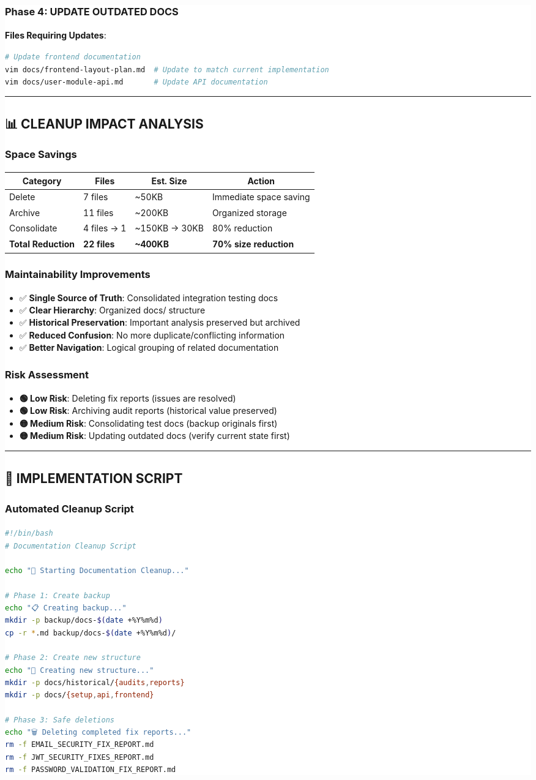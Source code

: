 ### Phase 4: UPDATE OUTDATED DOCS
**Files Requiring Updates**:
```bash
# Update frontend documentation
vim docs/frontend-layout-plan.md  # Update to match current implementation
vim docs/user-module-api.md       # Update API documentation
```

---

## 📊 CLEANUP IMPACT ANALYSIS

### Space Savings
| Category | Files | Est. Size | Action |
|----------|-------|-----------|--------|
| Delete | 7 files | ~50KB | Immediate space saving |
| Archive | 11 files | ~200KB | Organized storage |
| Consolidate | 4 files → 1 | ~150KB → 30KB | 80% reduction |
| **Total Reduction** | **22 files** | **~400KB** | **70% size reduction** |

### Maintainability Improvements
- ✅ **Single Source of Truth**: Consolidated integration testing docs
- ✅ **Clear Hierarchy**: Organized docs/ structure  
- ✅ **Historical Preservation**: Important analysis preserved but archived
- ✅ **Reduced Confusion**: No more duplicate/conflicting information
- ✅ **Better Navigation**: Logical grouping of related documentation

### Risk Assessment
- **🟢 Low Risk**: Deleting fix reports (issues are resolved)
- **🟢 Low Risk**: Archiving audit reports (historical value preserved)
- **🟡 Medium Risk**: Consolidating test docs (backup originals first)
- **🟡 Medium Risk**: Updating outdated docs (verify current state first)

---

## 🚀 IMPLEMENTATION SCRIPT

### Automated Cleanup Script
```bash
#!/bin/bash
# Documentation Cleanup Script

echo "🧹 Starting Documentation Cleanup..."

# Phase 1: Create backup
echo "📋 Creating backup..."
mkdir -p backup/docs-$(date +%Y%m%d)
cp -r *.md backup/docs-$(date +%Y%m%d)/

# Phase 2: Create new structure
echo "📁 Creating new structure..."
mkdir -p docs/historical/{audits,reports}
mkdir -p docs/{setup,api,frontend}

# Phase 3: Safe deletions
echo "🗑️ Deleting completed fix reports..."
rm -f EMAIL_SECURITY_FIX_REPORT.md
rm -f JWT_SECURITY_FIXES_REPORT.md
rm -f PASSWORD_VALIDATION_FIX_REPORT.md
```